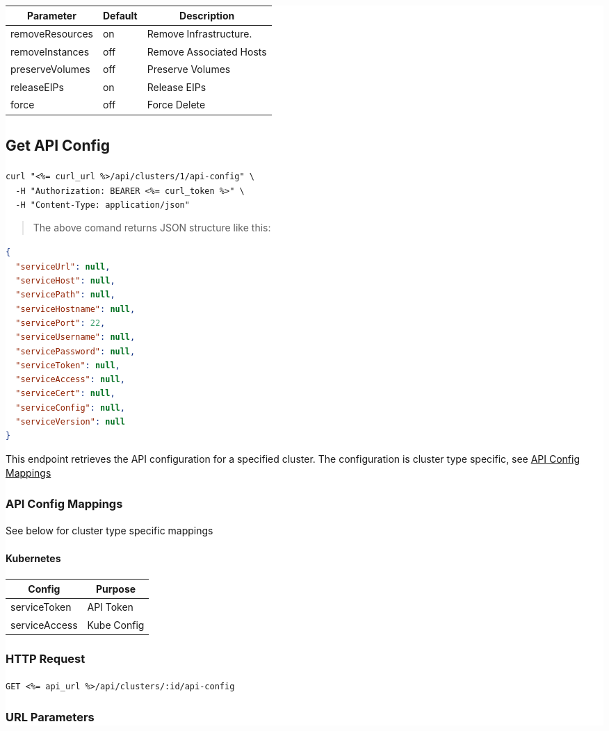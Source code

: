 Parameter | Default | Description
--------- | ------- | -----------
removeResources | on | Remove Infrastructure.
removeInstances | off | Remove Associated Hosts
preserveVolumes | off | Preserve Volumes
releaseEIPs | on | Release EIPs
force | off | Force Delete


## Get API Config

```shell
curl "<%= curl_url %>/api/clusters/1/api-config" \
  -H "Authorization: BEARER <%= curl_token %>" \
  -H "Content-Type: application/json" 
```

> The above comand returns JSON structure like this:

```json
{
  "serviceUrl": null,
  "serviceHost": null,
  "servicePath": null,
  "serviceHostname": null,
  "servicePort": 22,
  "serviceUsername": null,
  "servicePassword": null,
  "serviceToken": null,
  "serviceAccess": null,
  "serviceCert": null,
  "serviceConfig": null,
  "serviceVersion": null
}
```

This endpoint retrieves the API configuration for a specified cluster. The configuration is cluster type specific, see [API Config Mappings](#api-config-mappings)

### API Config Mappings

See below for cluster type specific mappings

#### Kubernetes
Config | Purpose
------ | -------
serviceToken | API Token
serviceAccess | Kube Config

### HTTP Request

`GET <%= api_url %>/api/clusters/:id/api-config`

### URL Parameters
